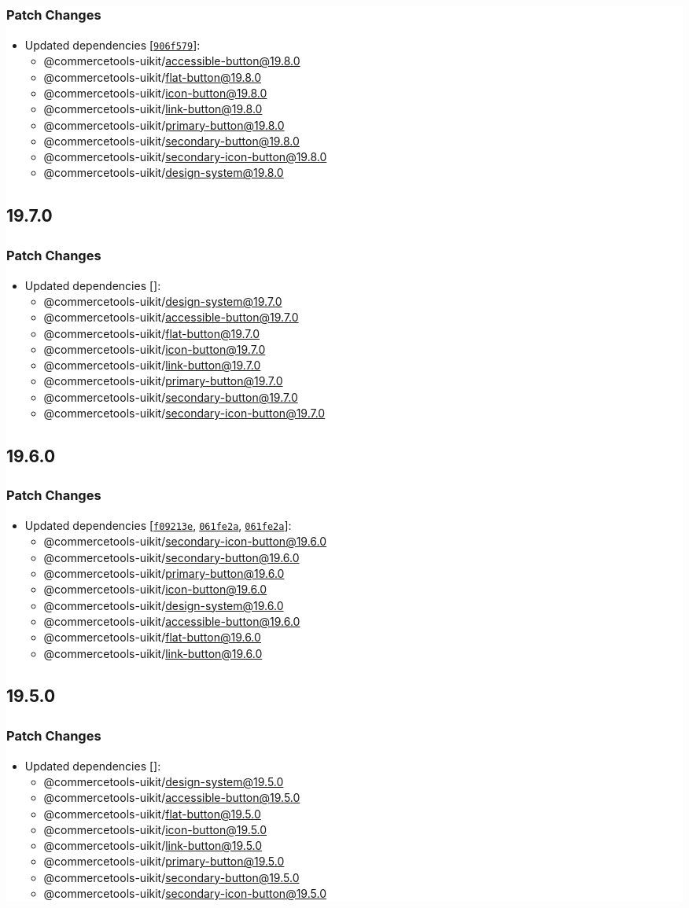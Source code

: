 ### Patch Changes

- Updated dependencies [[`906f579`](https://github.com/commercetools/ui-kit/commit/906f579854795733d4df2f80a4b970857af0fb32)]:
  - @commercetools-uikit/accessible-button@19.8.0
  - @commercetools-uikit/flat-button@19.8.0
  - @commercetools-uikit/icon-button@19.8.0
  - @commercetools-uikit/link-button@19.8.0
  - @commercetools-uikit/primary-button@19.8.0
  - @commercetools-uikit/secondary-button@19.8.0
  - @commercetools-uikit/secondary-icon-button@19.8.0
  - @commercetools-uikit/design-system@19.8.0

## 19.7.0

### Patch Changes

- Updated dependencies []:
  - @commercetools-uikit/design-system@19.7.0
  - @commercetools-uikit/accessible-button@19.7.0
  - @commercetools-uikit/flat-button@19.7.0
  - @commercetools-uikit/icon-button@19.7.0
  - @commercetools-uikit/link-button@19.7.0
  - @commercetools-uikit/primary-button@19.7.0
  - @commercetools-uikit/secondary-button@19.7.0
  - @commercetools-uikit/secondary-icon-button@19.7.0

## 19.6.0

### Patch Changes

- Updated dependencies [[`f09213e`](https://github.com/commercetools/ui-kit/commit/f09213e1836b68fef1982503adabb3576f195a54), [`061fe2a`](https://github.com/commercetools/ui-kit/commit/061fe2a32d78a7b845314735ef5de528c8104d0a), [`061fe2a`](https://github.com/commercetools/ui-kit/commit/061fe2a32d78a7b845314735ef5de528c8104d0a)]:
  - @commercetools-uikit/secondary-icon-button@19.6.0
  - @commercetools-uikit/secondary-button@19.6.0
  - @commercetools-uikit/primary-button@19.6.0
  - @commercetools-uikit/icon-button@19.6.0
  - @commercetools-uikit/design-system@19.6.0
  - @commercetools-uikit/accessible-button@19.6.0
  - @commercetools-uikit/flat-button@19.6.0
  - @commercetools-uikit/link-button@19.6.0

## 19.5.0

### Patch Changes

- Updated dependencies []:
  - @commercetools-uikit/design-system@19.5.0
  - @commercetools-uikit/accessible-button@19.5.0
  - @commercetools-uikit/flat-button@19.5.0
  - @commercetools-uikit/icon-button@19.5.0
  - @commercetools-uikit/link-button@19.5.0
  - @commercetools-uikit/primary-button@19.5.0
  - @commercetools-uikit/secondary-button@19.5.0
  - @commercetools-uikit/secondary-icon-button@19.5.0
